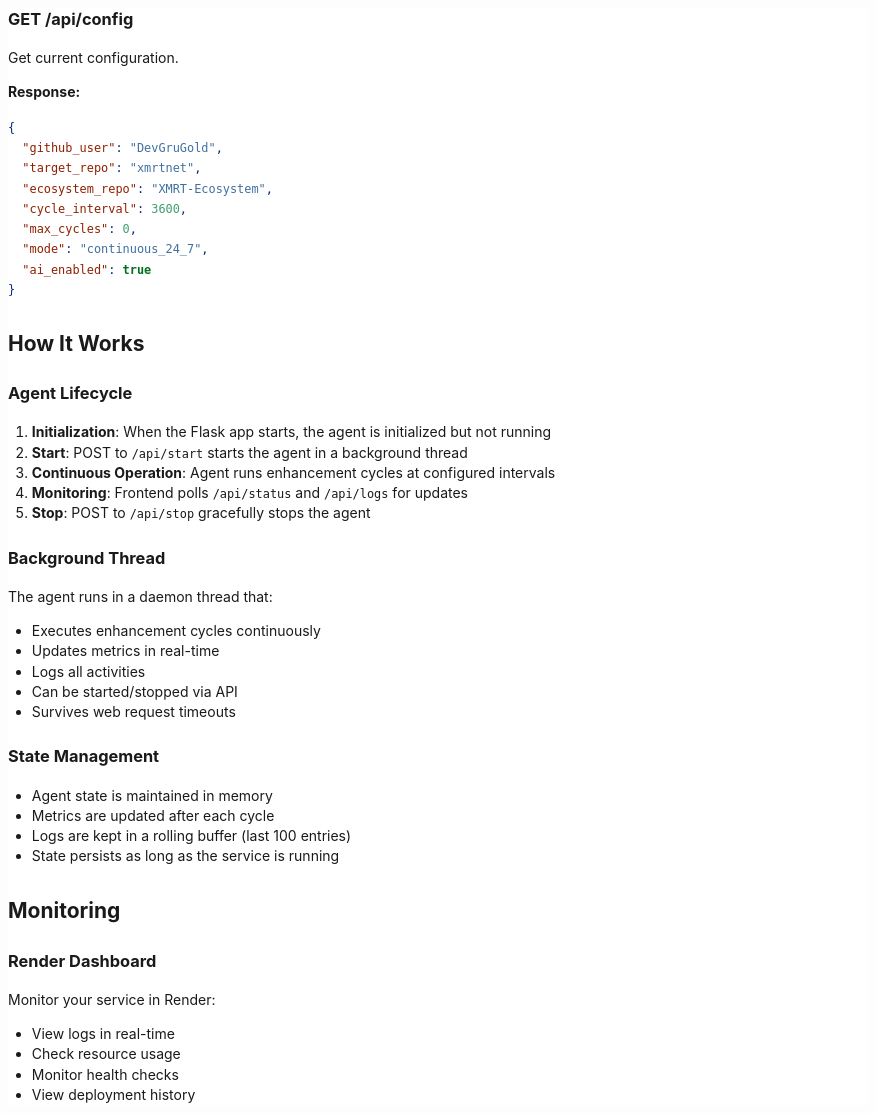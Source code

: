 ```json
```

### GET /api/config

Get current configuration.

**Response:**
```json
{
  "github_user": "DevGruGold",
  "target_repo": "xmrtnet",
  "ecosystem_repo": "XMRT-Ecosystem",
  "cycle_interval": 3600,
  "max_cycles": 0,
  "mode": "continuous_24_7",
  "ai_enabled": true
}
```

## How It Works

### Agent Lifecycle

1. **Initialization**: When the Flask app starts, the agent is initialized but not running
2. **Start**: POST to `/api/start` starts the agent in a background thread
3. **Continuous Operation**: Agent runs enhancement cycles at configured intervals
4. **Monitoring**: Frontend polls `/api/status` and `/api/logs` for updates
5. **Stop**: POST to `/api/stop` gracefully stops the agent

### Background Thread

The agent runs in a daemon thread that:
- Executes enhancement cycles continuously
- Updates metrics in real-time
- Logs all activities
- Can be started/stopped via API
- Survives web request timeouts

### State Management

- Agent state is maintained in memory
- Metrics are updated after each cycle
- Logs are kept in a rolling buffer (last 100 entries)
- State persists as long as the service is running

## Monitoring

### Render Dashboard

Monitor your service in Render:
- View logs in real-time
- Check resource usage
- Monitor health checks
- View deployment history
